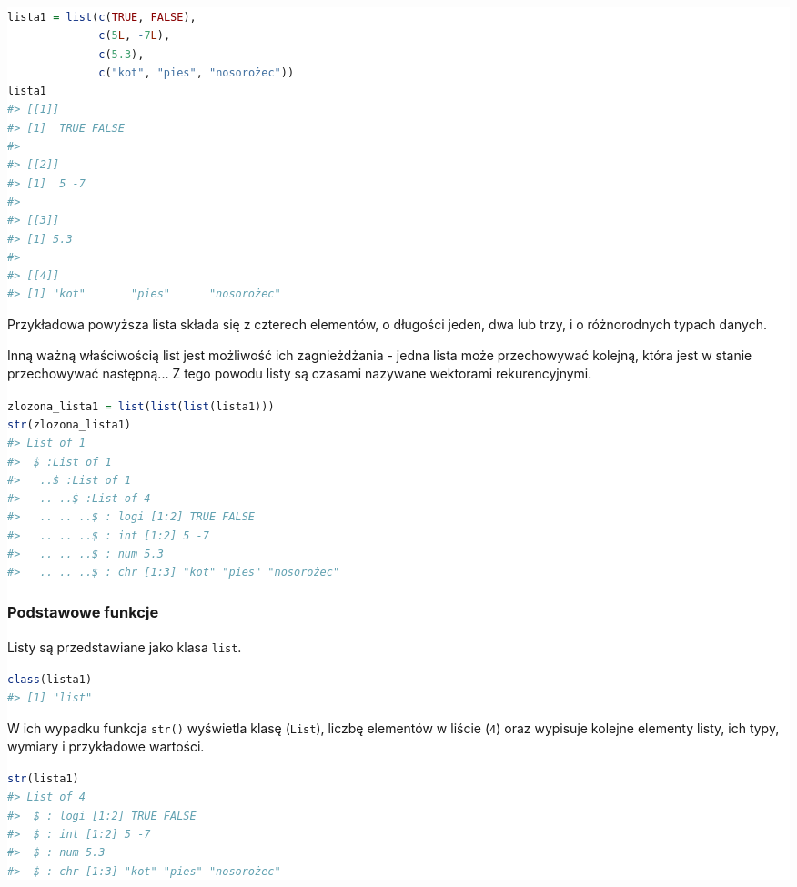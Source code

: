 ```r
lista1 = list(c(TRUE, FALSE), 
              c(5L, -7L),
              c(5.3), 
              c("kot", "pies", "nosorożec"))
lista1
#> [[1]]
#> [1]  TRUE FALSE
#> 
#> [[2]]
#> [1]  5 -7
#> 
#> [[3]]
#> [1] 5.3
#> 
#> [[4]]
#> [1] "kot"       "pies"      "nosorożec"
```

Przykładowa powyższa lista składa się z czterech elementów, o długości jeden, dwa lub trzy,  i o różnorodnych typach danych.

Inną ważną właściwością list jest możliwość ich zagnieżdżania - jedna lista może przechowywać kolejną, która jest w stanie przechowywać następną... Z tego powodu listy są czasami nazywane wektorami rekurencyjnymi.


```r
zlozona_lista1 = list(list(list(lista1)))
str(zlozona_lista1)
#> List of 1
#>  $ :List of 1
#>   ..$ :List of 1
#>   .. ..$ :List of 4
#>   .. .. ..$ : logi [1:2] TRUE FALSE
#>   .. .. ..$ : int [1:2] 5 -7
#>   .. .. ..$ : num 5.3
#>   .. .. ..$ : chr [1:3] "kot" "pies" "nosorożec"
```

### Podstawowe funkcje

Listy są przedstawiane jako klasa `list`.


```r
class(lista1)
#> [1] "list"
```

W ich wypadku funkcja `str()` wyświetla klasę (`List`), liczbę elementów w liście (`4`) oraz wypisuje kolejne elementy listy, ich typy, wymiary i przykładowe wartości.


```r
str(lista1)
#> List of 4
#>  $ : logi [1:2] TRUE FALSE
#>  $ : int [1:2] 5 -7
#>  $ : num 5.3
#>  $ : chr [1:3] "kot" "pies" "nosorożec"
```

